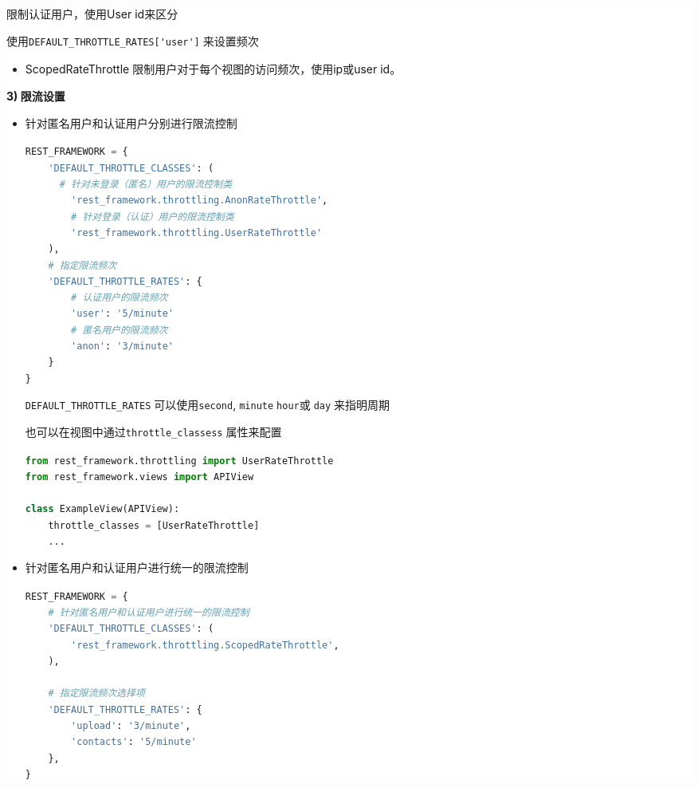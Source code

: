   限制认证用户，使用User id来区分

  使用`DEFAULT_THROTTLE_RATES['user']` 来设置频次

* ScopedRateThrottle
  限制用户对于每个视图的访问频次，使用ip或user id。

**3) 限流设置**

* 针对匿名用户和认证用户分别进行限流控制

  ```python
  REST_FRAMEWORK = {
      'DEFAULT_THROTTLE_CLASSES': (
      	# 针对未登录（匿名）用户的限流控制类
          'rest_framework.throttling.AnonRateThrottle',
          # 针对登录（认证）用户的限流控制类
          'rest_framework.throttling.UserRateThrottle'
      ),
      # 指定限流频次
      'DEFAULT_THROTTLE_RATES': {
          # 认证用户的限流频次
          'user': '5/minute'
          # 匿名用户的限流频次
          'anon': '3/minute'
      }
  }
  ```

  `DEFAULT_THROTTLE_RATES` 可以使用`second`, `minute` `hour`或 `day` 来指明周期

  也可以在视图中通过`throttle_classess` 属性来配置

  ```python
  from rest_framework.throttling import UserRateThrottle
  from rest_framework.views import APIView
  
  class ExampleView(APIView):
      throttle_classes = [UserRateThrottle]
      ...
  ```

* 针对匿名用户和认证用户进行统一的限流控制

  ```python
  REST_FRAMEWORK = {
      # 针对匿名用户和认证用户进行统一的限流控制
      'DEFAULT_THROTTLE_CLASSES': (
          'rest_framework.throttling.ScopedRateThrottle',
      ),
  
      # 指定限流频次选择项
      'DEFAULT_THROTTLE_RATES': {
          'upload': '3/minute',
          'contacts': '5/minute'
      },
  }
  ```
